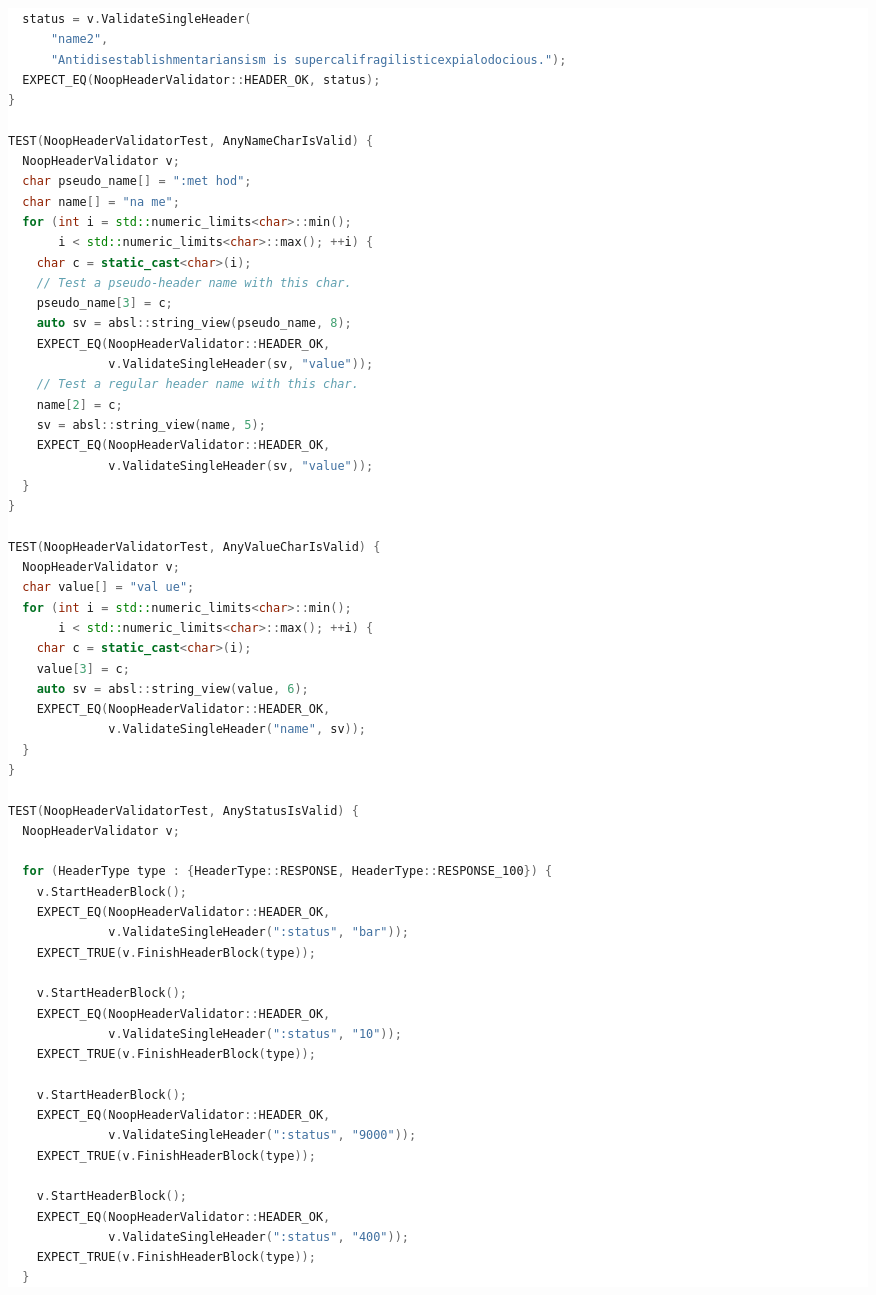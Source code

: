 ```cpp
  status = v.ValidateSingleHeader(
      "name2",
      "Antidisestablishmentariansism is supercalifragilisticexpialodocious.");
  EXPECT_EQ(NoopHeaderValidator::HEADER_OK, status);
}

TEST(NoopHeaderValidatorTest, AnyNameCharIsValid) {
  NoopHeaderValidator v;
  char pseudo_name[] = ":met hod";
  char name[] = "na me";
  for (int i = std::numeric_limits<char>::min();
       i < std::numeric_limits<char>::max(); ++i) {
    char c = static_cast<char>(i);
    // Test a pseudo-header name with this char.
    pseudo_name[3] = c;
    auto sv = absl::string_view(pseudo_name, 8);
    EXPECT_EQ(NoopHeaderValidator::HEADER_OK,
              v.ValidateSingleHeader(sv, "value"));
    // Test a regular header name with this char.
    name[2] = c;
    sv = absl::string_view(name, 5);
    EXPECT_EQ(NoopHeaderValidator::HEADER_OK,
              v.ValidateSingleHeader(sv, "value"));
  }
}

TEST(NoopHeaderValidatorTest, AnyValueCharIsValid) {
  NoopHeaderValidator v;
  char value[] = "val ue";
  for (int i = std::numeric_limits<char>::min();
       i < std::numeric_limits<char>::max(); ++i) {
    char c = static_cast<char>(i);
    value[3] = c;
    auto sv = absl::string_view(value, 6);
    EXPECT_EQ(NoopHeaderValidator::HEADER_OK,
              v.ValidateSingleHeader("name", sv));
  }
}

TEST(NoopHeaderValidatorTest, AnyStatusIsValid) {
  NoopHeaderValidator v;

  for (HeaderType type : {HeaderType::RESPONSE, HeaderType::RESPONSE_100}) {
    v.StartHeaderBlock();
    EXPECT_EQ(NoopHeaderValidator::HEADER_OK,
              v.ValidateSingleHeader(":status", "bar"));
    EXPECT_TRUE(v.FinishHeaderBlock(type));

    v.StartHeaderBlock();
    EXPECT_EQ(NoopHeaderValidator::HEADER_OK,
              v.ValidateSingleHeader(":status", "10"));
    EXPECT_TRUE(v.FinishHeaderBlock(type));

    v.StartHeaderBlock();
    EXPECT_EQ(NoopHeaderValidator::HEADER_OK,
              v.ValidateSingleHeader(":status", "9000"));
    EXPECT_TRUE(v.FinishHeaderBlock(type));

    v.StartHeaderBlock();
    EXPECT_EQ(NoopHeaderValidator::HEADER_OK,
              v.ValidateSingleHeader(":status", "400"));
    EXPECT_TRUE(v.FinishHeaderBlock(type));
  }
```